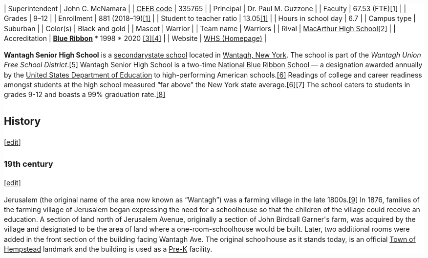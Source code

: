 | Superintendent | John C. McNamara |
| [CEEB code](/wiki/College_Board#CEEB_code) | 335765 |
| Principal | Dr. Paul M. Guzzone |
| Faculty | 67.53 (FTE)[[1]](#cite_note-NCES-1) |
| Grades | 9–12 |
| Enrollment | 881 (2018–19)[[1]](#cite_note-NCES-1) |
| Student to teacher ratio | 13.05[[1]](#cite_note-NCES-1) |
| Hours in school day | 6.7 |
| Campus type | Suburban |
| Color(s) | Black and gold |
| Mascot | Warrior |
| Team name | Warriors |
| Rival | [MacArthur High School](/wiki/MacArthur_High_School_(Levittown,_New_York))[[2]](#cite_note-2) |
| Accreditation | [**Blue Ribbon**](/wiki/National_Blue_Ribbon_Schools_Program)  * 1998 * 2020 [[3]](#cite_note-3)[[4]](#cite_note-4) |
| Website | [WHS (Homepage)](https://www.whs.wantaghschools.org) |

**Wantagh Senior High School** is a [secondary](/wiki/Secondary_school)[state school](/wiki/State_school) located in [Wantagh, New York](/wiki/Wantagh,_New_York). The school is part of the *Wantagh Union Free School District*.[[5]](#cite_note-5) Wantagh Senior High School is a two-time [National Blue Ribbon School](/wiki/National_Blue_Ribbon_Schools_Program) — a designation awarded annually by the [United States Department of Education](/wiki/United_States_Department_of_Education) to high-performing American schools.[[6]](#cite_note-:0-6) Readings of college and career readiness amongst students at the high school measured “far above” the New York state average.[[6]](#cite_note-:0-6)[[7]](#cite_note-7) The school caters to students in grades 9-12 and boasts a 99% graduation rate.[[8]](#cite_note-8)

History
-------

[[edit](/w/index.php?title=Wantagh_Senior_High_School&action=edit&section=1)]
### 19th century

[[edit](/w/index.php?title=Wantagh_Senior_High_School&action=edit&section=2)]

Jerusalem (the original name of the area now known as “Wantagh”) was a farming village in the late 1800s.[[9]](#cite_note-9) In 1876, families of the farming village of Jerusalem began expressing the need for a schoolhouse so that the children of the village could receive an education. A section of land north of Jerusalem Avenue, originally a section of John Birdsall Garner's farm, was acquired by the village and designated to be the area of land where a one-room-schoolhouse would be built. Later, two additional rooms were added in the front section of the building facing Wantagh Ave. The original schoolhouse as it stands today, is an official [Town of Hempstead](/wiki/Town_of_Hempstead) landmark and the building is used as a [Pre-K](/wiki/Pre-K) facility.
